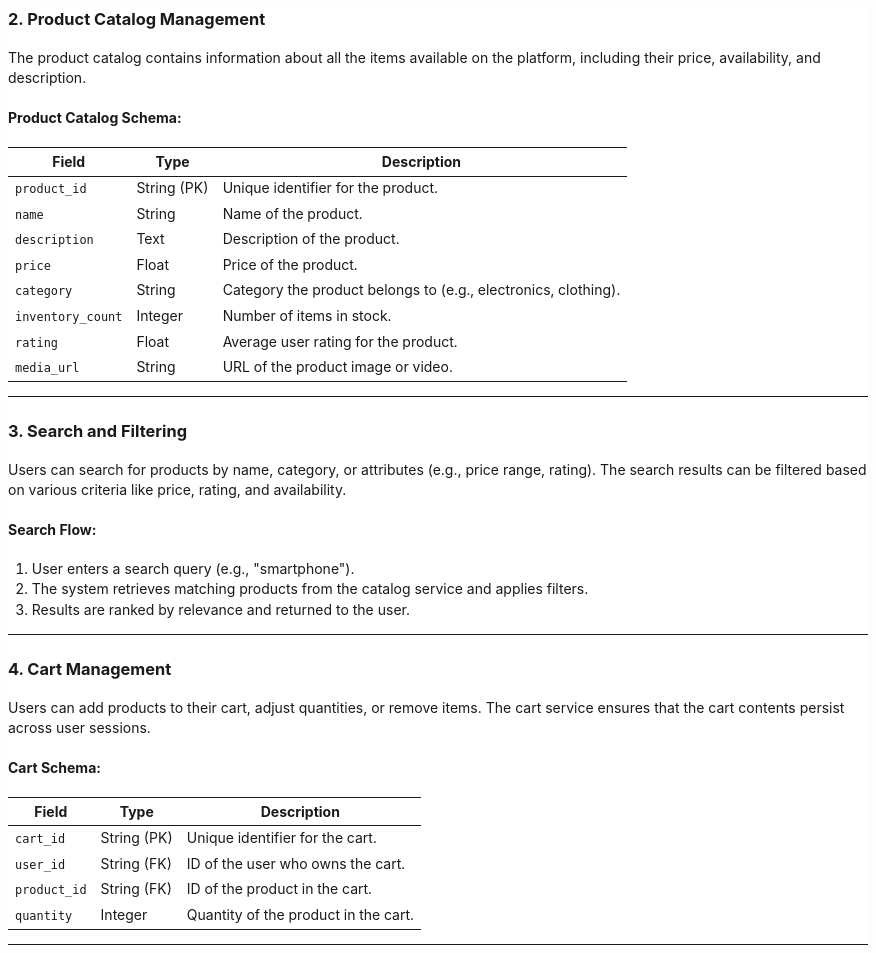
### 2. **Product Catalog Management**

The product catalog contains information about all the items available on the platform, including their price, availability, and description.

#### Product Catalog Schema:
| Field          | Type          | Description                             |
|----------------|---------------|-----------------------------------------|
| `product_id`   | String (PK)   | Unique identifier for the product.      |
| `name`         | String        | Name of the product.                    |
| `description`  | Text          | Description of the product.             |
| `price`        | Float         | Price of the product.                   |
| `category`     | String        | Category the product belongs to (e.g., electronics, clothing). |
| `inventory_count`| Integer     | Number of items in stock.               |
| `rating`       | Float         | Average user rating for the product.    |
| `media_url`    | String        | URL of the product image or video.      |

---

### 3. **Search and Filtering**

Users can search for products by name, category, or attributes (e.g., price range, rating). The search results can be filtered based on various criteria like price, rating, and availability.

#### Search Flow:
1. User enters a search query (e.g., "smartphone").
2. The system retrieves matching products from the catalog service and applies filters.
3. Results are ranked by relevance and returned to the user.

---

### 4. **Cart Management**

Users can add products to their cart, adjust quantities, or remove items. The cart service ensures that the cart contents persist across user sessions.

#### Cart Schema:
| Field          | Type          | Description                             |
|----------------|---------------|-----------------------------------------|
| `cart_id`      | String (PK)   | Unique identifier for the cart.         |
| `user_id`      | String (FK)   | ID of the user who owns the cart.       |
| `product_id`   | String (FK)   | ID of the product in the cart.          |
| `quantity`     | Integer       | Quantity of the product in the cart.    |

---